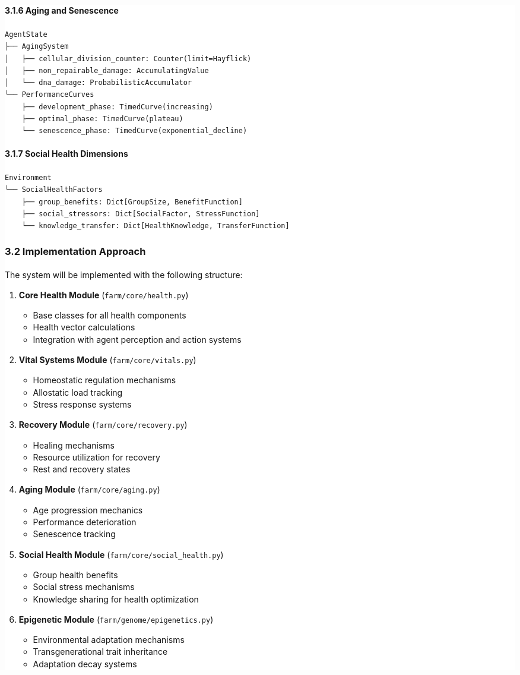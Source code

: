 #### **3.1.6 Aging and Senescence**

```
AgentState
├── AgingSystem
│   ├── cellular_division_counter: Counter(limit=Hayflick)
│   ├── non_repairable_damage: AccumulatingValue
│   └── dna_damage: ProbabilisticAccumulator
└── PerformanceCurves
    ├── development_phase: TimedCurve(increasing)
    ├── optimal_phase: TimedCurve(plateau)
    └── senescence_phase: TimedCurve(exponential_decline)
```

#### **3.1.7 Social Health Dimensions**

```
Environment
└── SocialHealthFactors
    ├── group_benefits: Dict[GroupSize, BenefitFunction]
    ├── social_stressors: Dict[SocialFactor, StressFunction]
    └── knowledge_transfer: Dict[HealthKnowledge, TransferFunction]
```

### **3.2 Implementation Approach**

The system will be implemented with the following structure:

1. **Core Health Module** (`farm/core/health.py`)
   - Base classes for all health components
   - Health vector calculations
   - Integration with agent perception and action systems

2. **Vital Systems Module** (`farm/core/vitals.py`)
   - Homeostatic regulation mechanisms
   - Allostatic load tracking
   - Stress response systems

3. **Recovery Module** (`farm/core/recovery.py`)
   - Healing mechanisms
   - Resource utilization for recovery
   - Rest and recovery states

4. **Aging Module** (`farm/core/aging.py`)
   - Age progression mechanics
   - Performance deterioration
   - Senescence tracking

5. **Social Health Module** (`farm/core/social_health.py`)
   - Group health benefits
   - Social stress mechanisms
   - Knowledge sharing for health optimization

6. **Epigenetic Module** (`farm/genome/epigenetics.py`)
   - Environmental adaptation mechanisms
   - Transgenerational trait inheritance
   - Adaptation decay systems
